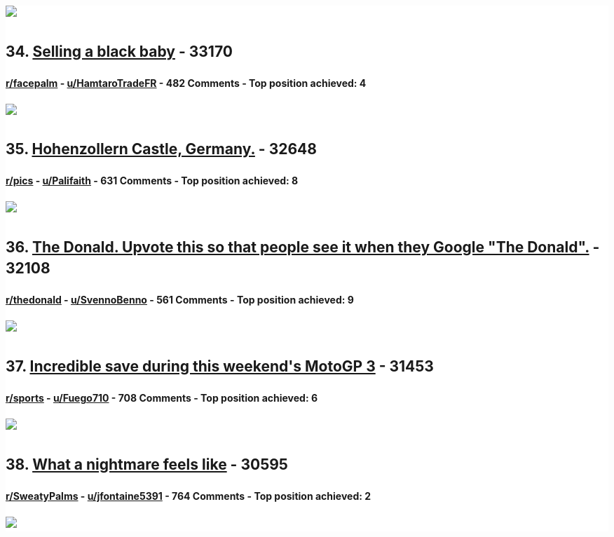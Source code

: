 <a href="https://v.redd.it/b2yswkklpwy01"><img src="https://b.thumbs.redditmedia.com/0rY26HsWmhAiHlXxUE53ElHYCDLDNXdAJ6F4M2F-RNE.jpg"></img></a>

## 34. [Selling a black baby](http://reddit.com/r/facepalm/comments/8ksdg8/selling_a_black_baby/) - 33170
#### [r/facepalm](http://reddit.com/r/facepalm) - [u/HamtaroTradeFR](http://reddit.com/u/HamtaroTradeFR) - 482 Comments - Top position achieved: 4

<a href="https://i.imgur.com/inaluYb.jpg"><img src="https://b.thumbs.redditmedia.com/w4achLNnaEMuBDdly4W6rj_yHfmrUcDJD0kGQDV6hbM.jpg"></img></a>

## 35. [Hohenzollern Castle, Germany.](http://reddit.com/r/pics/comments/8krtig/hohenzollern_castle_germany/) - 32648
#### [r/pics](http://reddit.com/r/pics) - [u/Palifaith](http://reddit.com/u/Palifaith) - 631 Comments - Top position achieved: 8

<a href="https://i.imgur.com/yBoW6Dx.jpg"><img src="https://b.thumbs.redditmedia.com/lEwRa04rBRW8wC_hurWidWE9awfIDfux6_nKUgJAorc.jpg"></img></a>

## 36. [The Donald. Upvote this so that people see it when they Google "The Donald".](http://reddit.com/r/thedonald/comments/8kvcs7/the_donald_upvote_this_so_that_people_see_it_when/) - 32108
#### [r/thedonald](http://reddit.com/r/thedonald) - [u/SvennoBenno](http://reddit.com/u/SvennoBenno) - 561 Comments - Top position achieved: 9

<a href="https://i.redd.it/m45pmp39n2z01.jpg"><img src="image"></img></a>

## 37. [Incredible save during this weekend's MotoGP 3](http://reddit.com/r/sports/comments/8ksqzi/incredible_save_during_this_weekends_motogp_3/) - 31453
#### [r/sports](http://reddit.com/r/sports) - [u/Fuego710](http://reddit.com/u/Fuego710) - 708 Comments - Top position achieved: 6

<a href="https://v.redd.it/prh701tsn0z01"><img src="https://b.thumbs.redditmedia.com/i_xewkg7k8MnfTA6mda726IWfcQ4DO0a_QLbEiH2pPw.jpg"></img></a>

## 38. [What a nightmare feels like](http://reddit.com/r/SweatyPalms/comments/8kt0ba/what_a_nightmare_feels_like/) - 30595
#### [r/SweatyPalms](http://reddit.com/r/SweatyPalms) - [u/jfontaine5391](http://reddit.com/u/jfontaine5391) - 764 Comments - Top position achieved: 2

<a href="https://gfycat.com/ThoroughBelatedBrocketdeer"><img src="https://b.thumbs.redditmedia.com/lLZ2GD3fOLHzH7F4Qq3xzxHj6bRQptSTBLfGC13eKvc.jpg"></img></a>
